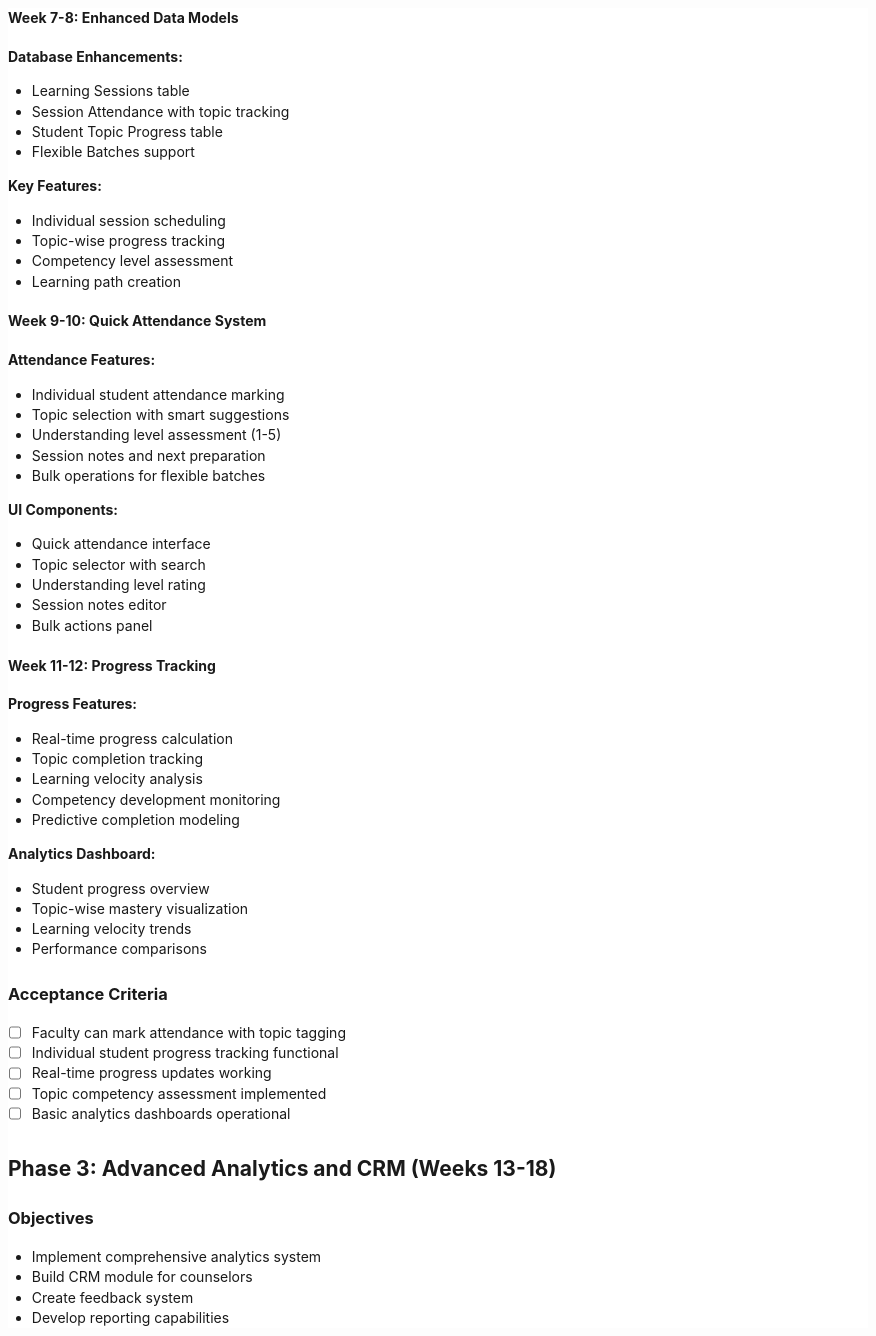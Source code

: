 #### Week 7-8: Enhanced Data Models
**Database Enhancements:**
- Learning Sessions table
- Session Attendance with topic tracking
- Student Topic Progress table
- Flexible Batches support

**Key Features:**
- Individual session scheduling
- Topic-wise progress tracking
- Competency level assessment
- Learning path creation

#### Week 9-10: Quick Attendance System
**Attendance Features:**
- Individual student attendance marking
- Topic selection with smart suggestions
- Understanding level assessment (1-5)
- Session notes and next preparation
- Bulk operations for flexible batches

**UI Components:**
- Quick attendance interface
- Topic selector with search
- Understanding level rating
- Session notes editor
- Bulk actions panel

#### Week 11-12: Progress Tracking
**Progress Features:**
- Real-time progress calculation
- Topic completion tracking
- Learning velocity analysis
- Competency development monitoring
- Predictive completion modeling

**Analytics Dashboard:**
- Student progress overview
- Topic-wise mastery visualization
- Learning velocity trends
- Performance comparisons

### Acceptance Criteria
- [ ] Faculty can mark attendance with topic tagging
- [ ] Individual student progress tracking functional
- [ ] Real-time progress updates working
- [ ] Topic competency assessment implemented
- [ ] Basic analytics dashboards operational

## Phase 3: Advanced Analytics and CRM (Weeks 13-18)

### Objectives
- Implement comprehensive analytics system
- Build CRM module for counselors
- Create feedback system
- Develop reporting capabilities
